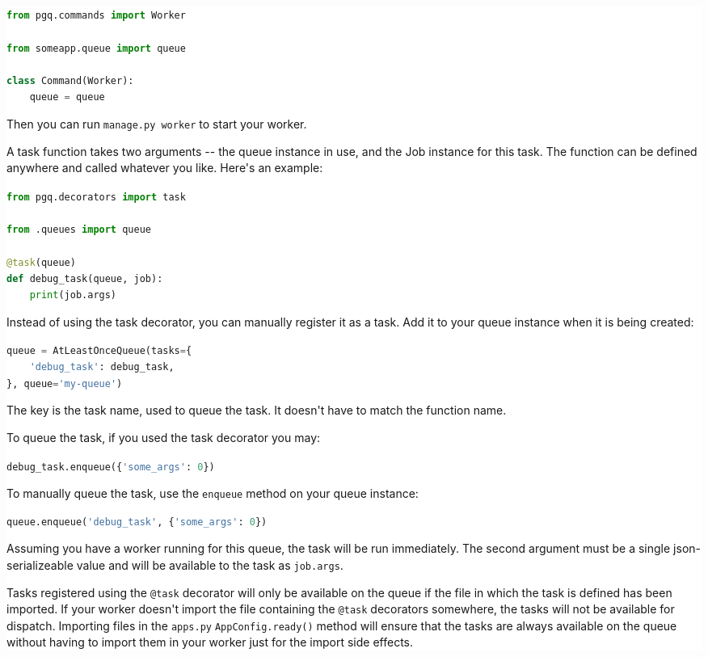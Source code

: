 ``` python
from pgq.commands import Worker

from someapp.queue import queue

class Command(Worker):
    queue = queue
```

Then you can run `manage.py worker` to start your worker.

A task function takes two arguments -- the queue instance in use, and
the Job instance for this task. The function can be defined anywhere and
called whatever you like. Here's an example:

``` python
from pgq.decorators import task

from .queues import queue

@task(queue)
def debug_task(queue, job):
    print(job.args)
```

Instead of using the task decorator, you can manually register it as a
task. Add it to your queue instance when it is being created:

``` python
queue = AtLeastOnceQueue(tasks={
    'debug_task': debug_task,
}, queue='my-queue')
```

The key is the task name, used to queue the task. It doesn't have to
match the function name.

To queue the task, if you used the task decorator you may:

``` python
debug_task.enqueue({'some_args': 0})
```

To manually queue the task, use the `enqueue` method on your queue
instance:

``` python
queue.enqueue('debug_task', {'some_args': 0})
```

Assuming you have a worker running for this queue, the task will be run
immediately. The second argument must be a single json-serializeable
value and will be available to the task as `job.args`.

Tasks registered using the `@task` decorator will only be available on
the queue if the file in which the task is defined has been imported. If
your worker doesn't import the file containing the `@task` decorators
somewhere, the tasks will not be available for dispatch. Importing files
in the `apps.py` `AppConfig.ready()` method will ensure that the tasks
are always available on the queue without having to import them in your
worker just for the import side effects.
